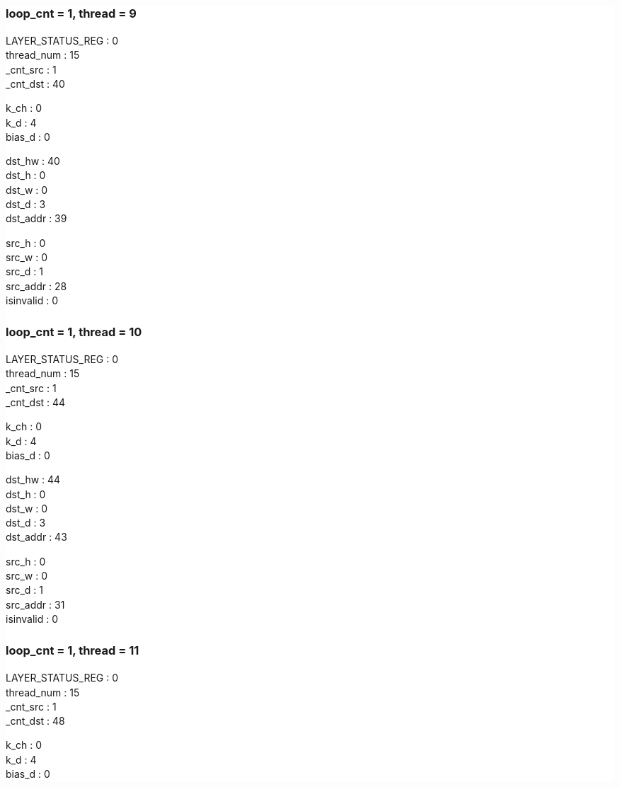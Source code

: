 ### loop_cnt = 1, thread = 9  

LAYER_STATUS_REG : 0  
thread_num : 15  
_cnt_src : 1  
_cnt_dst : 40  

k_ch : 0  
k_d : 4  
bias_d : 0  

dst_hw : 40  
dst_h : 0  
dst_w : 0  
dst_d : 3  
dst_addr : 39  

src_h : 0  
src_w : 0  
src_d : 1  
src_addr : 28  
isinvalid : 0  

### loop_cnt = 1, thread = 10  

LAYER_STATUS_REG : 0  
thread_num : 15  
_cnt_src : 1  
_cnt_dst : 44  

k_ch : 0  
k_d : 4  
bias_d : 0  

dst_hw : 44  
dst_h : 0  
dst_w : 0  
dst_d : 3  
dst_addr : 43  

src_h : 0  
src_w : 0  
src_d : 1  
src_addr : 31  
isinvalid : 0  

### loop_cnt = 1, thread = 11  

LAYER_STATUS_REG : 0  
thread_num : 15  
_cnt_src : 1  
_cnt_dst : 48  

k_ch : 0  
k_d : 4  
bias_d : 0  
